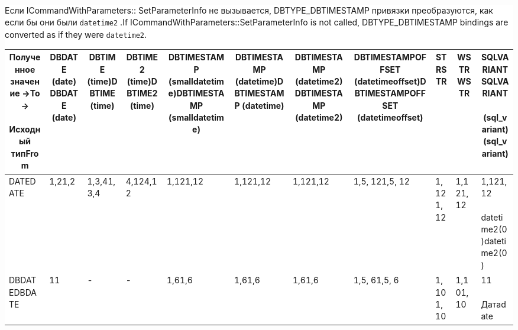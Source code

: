  <span data-ttu-id="fb5d4-108">Если ICommandWithParameters:: SetParameterInfo не вызывается, DBTYPE_DBTIMESTAMP привязки преобразуются, как если бы они были `datetime2` .</span><span class="sxs-lookup"><span data-stu-id="fb5d4-108">If ICommandWithParameters::SetParameterInfo is not called, DBTYPE_DBTIMESTAMP bindings are converted as if they were `datetime2`.</span></span>  
  
|<span data-ttu-id="fb5d4-109">Полученное значение -></span><span class="sxs-lookup"><span data-stu-id="fb5d4-109">To -></span></span><br /><br /> <span data-ttu-id="fb5d4-110">Исходный тип</span><span class="sxs-lookup"><span data-stu-id="fb5d4-110">From</span></span>|<span data-ttu-id="fb5d4-111">DBDATE (date)</span><span class="sxs-lookup"><span data-stu-id="fb5d4-111">DBDATE (date)</span></span>|<span data-ttu-id="fb5d4-112">DBTIME (time)</span><span class="sxs-lookup"><span data-stu-id="fb5d4-112">DBTIME (time)</span></span>|<span data-ttu-id="fb5d4-113">DBTIME2 (time)</span><span class="sxs-lookup"><span data-stu-id="fb5d4-113">DBTIME2 (time)</span></span>|<span data-ttu-id="fb5d4-114">DBTIMESTAMP (smalldatetime)</span><span class="sxs-lookup"><span data-stu-id="fb5d4-114">DBTIMESTAMP (smalldatetime)</span></span>|<span data-ttu-id="fb5d4-115">DBTIMESTAMP (datetime)</span><span class="sxs-lookup"><span data-stu-id="fb5d4-115">DBTIMESTAMP (datetime)</span></span>|<span data-ttu-id="fb5d4-116">DBTIMESTAMP (datetime2)</span><span class="sxs-lookup"><span data-stu-id="fb5d4-116">DBTIMESTAMP (datetime2)</span></span>|<span data-ttu-id="fb5d4-117">DBTIMESTAMPOFFSET (datetimeoffset)</span><span class="sxs-lookup"><span data-stu-id="fb5d4-117">DBTIMESTAMPOFFSET (datetimeoffset)</span></span>|<span data-ttu-id="fb5d4-118">STR</span><span class="sxs-lookup"><span data-stu-id="fb5d4-118">STR</span></span>|<span data-ttu-id="fb5d4-119">WSTR</span><span class="sxs-lookup"><span data-stu-id="fb5d4-119">WSTR</span></span>|<span data-ttu-id="fb5d4-120">SQLVARIANT</span><span class="sxs-lookup"><span data-stu-id="fb5d4-120">SQLVARIANT</span></span><br /><br /> <span data-ttu-id="fb5d4-121">(sql_variant)</span><span class="sxs-lookup"><span data-stu-id="fb5d4-121">(sql_variant)</span></span>|  
|----------------------|---------------------|---------------------|----------------------|-----------------------------------|------------------------------|-------------------------------|------------------------------------------|---------|----------|-------------------------------------|  
|<span data-ttu-id="fb5d4-122">DATE</span><span class="sxs-lookup"><span data-stu-id="fb5d4-122">DATE</span></span>|<span data-ttu-id="fb5d4-123">1,2</span><span class="sxs-lookup"><span data-stu-id="fb5d4-123">1,2</span></span>|<span data-ttu-id="fb5d4-124">1,3,4</span><span class="sxs-lookup"><span data-stu-id="fb5d4-124">1,3,4</span></span>|<span data-ttu-id="fb5d4-125">4,12</span><span class="sxs-lookup"><span data-stu-id="fb5d4-125">4,12</span></span>|<span data-ttu-id="fb5d4-126">1,12</span><span class="sxs-lookup"><span data-stu-id="fb5d4-126">1,12</span></span>|<span data-ttu-id="fb5d4-127">1,12</span><span class="sxs-lookup"><span data-stu-id="fb5d4-127">1,12</span></span>|<span data-ttu-id="fb5d4-128">1,12</span><span class="sxs-lookup"><span data-stu-id="fb5d4-128">1,12</span></span>|<span data-ttu-id="fb5d4-129">1,5, 12</span><span class="sxs-lookup"><span data-stu-id="fb5d4-129">1,5, 12</span></span>|<span data-ttu-id="fb5d4-130">1,12</span><span class="sxs-lookup"><span data-stu-id="fb5d4-130">1,12</span></span>|<span data-ttu-id="fb5d4-131">1,12</span><span class="sxs-lookup"><span data-stu-id="fb5d4-131">1,12</span></span>|<span data-ttu-id="fb5d4-132">1,12</span><span class="sxs-lookup"><span data-stu-id="fb5d4-132">1,12</span></span><br /><br /> <span data-ttu-id="fb5d4-133">datetime2(0)</span><span class="sxs-lookup"><span data-stu-id="fb5d4-133">datetime2(0)</span></span>|  
|<span data-ttu-id="fb5d4-134">DBDATE</span><span class="sxs-lookup"><span data-stu-id="fb5d4-134">DBDATE</span></span>|<span data-ttu-id="fb5d4-135">1</span><span class="sxs-lookup"><span data-stu-id="fb5d4-135">1</span></span>|-|-|<span data-ttu-id="fb5d4-136">1,6</span><span class="sxs-lookup"><span data-stu-id="fb5d4-136">1,6</span></span>|<span data-ttu-id="fb5d4-137">1,6</span><span class="sxs-lookup"><span data-stu-id="fb5d4-137">1,6</span></span>|<span data-ttu-id="fb5d4-138">1,6</span><span class="sxs-lookup"><span data-stu-id="fb5d4-138">1,6</span></span>|<span data-ttu-id="fb5d4-139">1,5, 6</span><span class="sxs-lookup"><span data-stu-id="fb5d4-139">1,5, 6</span></span>|<span data-ttu-id="fb5d4-140">1,10</span><span class="sxs-lookup"><span data-stu-id="fb5d4-140">1,10</span></span>|<span data-ttu-id="fb5d4-141">1,10</span><span class="sxs-lookup"><span data-stu-id="fb5d4-141">1,10</span></span>|<span data-ttu-id="fb5d4-142">1</span><span class="sxs-lookup"><span data-stu-id="fb5d4-142">1</span></span><br /><br /> <span data-ttu-id="fb5d4-143">Дата</span><span class="sxs-lookup"><span data-stu-id="fb5d4-143">date</span></span>|  